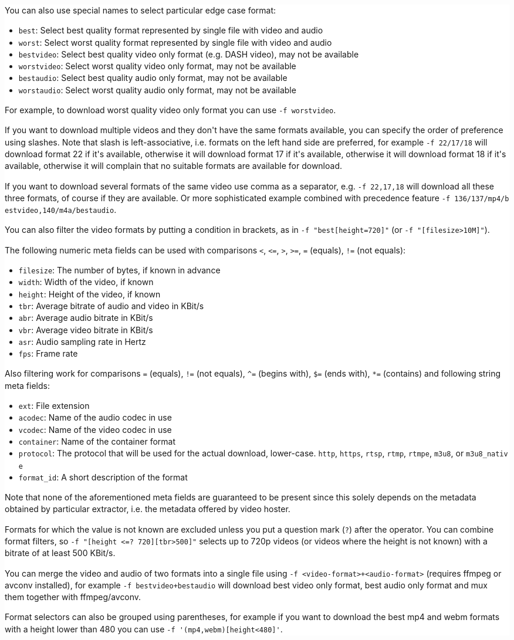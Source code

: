 You can also use special names to select particular edge case format:
 - `best`: Select best quality format represented by single file with video and audio
 - `worst`: Select worst quality format represented by single file with video and audio
 - `bestvideo`: Select best quality video only format (e.g. DASH video), may not be available
 - `worstvideo`: Select worst quality video only format, may not be available
 - `bestaudio`: Select best quality audio only format, may not be available
 - `worstaudio`: Select worst quality audio only format, may not be available

For example, to download worst quality video only format you can use `-f worstvideo`.

If you want to download multiple videos and they don't have the same formats available, you can specify the order of preference using slashes. Note that slash is left-associative, i.e. formats on the left hand side are preferred, for example `-f 22/17/18` will download format 22 if it's available, otherwise it will download format 17 if it's available, otherwise it will download format 18 if it's available, otherwise it will complain that no suitable formats are available for download.

If you want to download several formats of the same video use comma as a separator, e.g. `-f 22,17,18` will download all these three formats, of course if they are available. Or more sophisticated example combined with precedence feature `-f 136/137/mp4/bestvideo,140/m4a/bestaudio`.

You can also filter the video formats by putting a condition in brackets, as in `-f "best[height=720]"` (or `-f "[filesize>10M]"`).

The following numeric meta fields can be used with comparisons `<`, `<=`, `>`, `>=`, `=` (equals), `!=` (not equals):
 - `filesize`: The number of bytes, if known in advance
 - `width`: Width of the video, if known
 - `height`: Height of the video, if known
 - `tbr`: Average bitrate of audio and video in KBit/s
 - `abr`: Average audio bitrate in KBit/s
 - `vbr`: Average video bitrate in KBit/s
 - `asr`: Audio sampling rate in Hertz
 - `fps`: Frame rate

Also filtering work for comparisons `=` (equals), `!=` (not equals), `^=` (begins with), `$=` (ends with), `*=` (contains) and following string meta fields:
 - `ext`: File extension
 - `acodec`: Name of the audio codec in use
 - `vcodec`: Name of the video codec in use
 - `container`: Name of the container format
 - `protocol`: The protocol that will be used for the actual download, lower-case. `http`, `https`, `rtsp`, `rtmp`, `rtmpe`, `m3u8`, or `m3u8_native`
 - `format_id`: A short description of the format

Note that none of the aforementioned meta fields are guaranteed to be present since this solely depends on the metadata obtained by particular extractor, i.e. the metadata offered by video hoster.

Formats for which the value is not known are excluded unless you put a question mark (`?`) after the operator. You can combine format filters, so `-f "[height <=? 720][tbr>500]"` selects up to 720p videos (or videos where the height is not known) with a bitrate of at least 500 KBit/s.

You can merge the video and audio of two formats into a single file using `-f <video-format>+<audio-format>` (requires ffmpeg or avconv installed), for example `-f bestvideo+bestaudio` will download best video only format, best audio only format and mux them together with ffmpeg/avconv.

Format selectors can also be grouped using parentheses, for example if you want to download the best mp4 and webm formats with a height lower than 480 you can use `-f '(mp4,webm)[height<480]'`.
